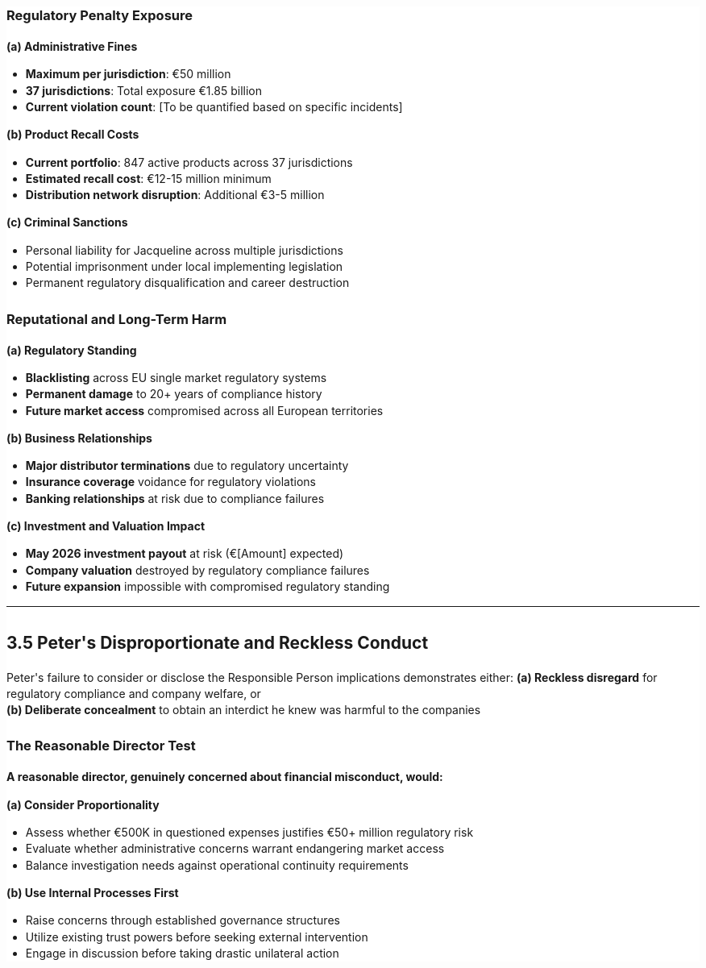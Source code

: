 ### Regulatory Penalty Exposure

**(a) Administrative Fines**
- **Maximum per jurisdiction**: €50 million
- **37 jurisdictions**: Total exposure €1.85 billion
- **Current violation count**: [To be quantified based on specific incidents]

**(b) Product Recall Costs**
- **Current portfolio**: 847 active products across 37 jurisdictions
- **Estimated recall cost**: €12-15 million minimum
- **Distribution network disruption**: Additional €3-5 million

**(c) Criminal Sanctions**
- Personal liability for Jacqueline across multiple jurisdictions
- Potential imprisonment under local implementing legislation
- Permanent regulatory disqualification and career destruction

### Reputational and Long-Term Harm

**(a) Regulatory Standing**
- **Blacklisting** across EU single market regulatory systems
- **Permanent damage** to 20+ years of compliance history
- **Future market access** compromised across all European territories

**(b) Business Relationships**
- **Major distributor terminations** due to regulatory uncertainty
- **Insurance coverage** voidance for regulatory violations
- **Banking relationships** at risk due to compliance failures

**(c) Investment and Valuation Impact**
- **May 2026 investment payout** at risk (€[Amount] expected)
- **Company valuation** destroyed by regulatory compliance failures
- **Future expansion** impossible with compromised regulatory standing

---

## 3.5 Peter's Disproportionate and Reckless Conduct

Peter's failure to consider or disclose the Responsible Person implications demonstrates either:
**(a) Reckless disregard** for regulatory compliance and company welfare, or  
**(b) Deliberate concealment** to obtain an interdict he knew was harmful to the companies

### The Reasonable Director Test

**A reasonable director, genuinely concerned about financial misconduct, would:**

**(a) Consider Proportionality**
- Assess whether €500K in questioned expenses justifies €50+ million regulatory risk
- Evaluate whether administrative concerns warrant endangering market access
- Balance investigation needs against operational continuity requirements

**(b) Use Internal Processes First**
- Raise concerns through established governance structures
- Utilize existing trust powers before seeking external intervention
- Engage in discussion before taking drastic unilateral action
